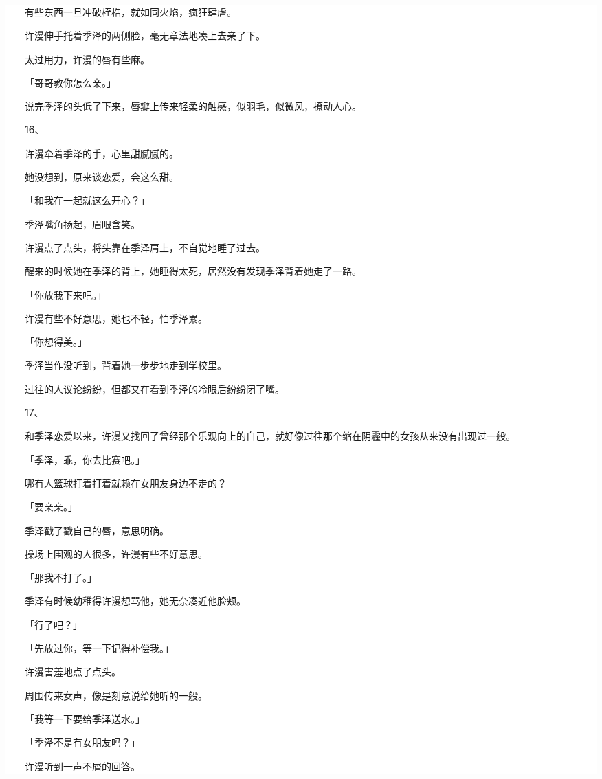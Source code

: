 &emsp;&emsp;有些东西一旦冲破桎梏，就如同火焰，疯狂肆虐。  
  
&emsp;&emsp;许漫伸手托着季泽的两侧脸，毫无章法地凑上去亲了下。  
  
&emsp;&emsp;太过用力，许漫的唇有些麻。  
  
&emsp;&emsp;「哥哥教你怎么亲。」  
  
&emsp;&emsp;说完季泽的头低了下来，唇瓣上传来轻柔的触感，似羽毛，似微风，撩动人心。  
  
&emsp;&emsp;16、  
  
&emsp;&emsp;许漫牵着季泽的手，心里甜腻腻的。  
  
&emsp;&emsp;她没想到，原来谈恋爱，会这么甜。  
  
&emsp;&emsp;「和我在一起就这么开心？」  
  
&emsp;&emsp;季泽嘴角扬起，眉眼含笑。  
  
&emsp;&emsp;许漫点了点头，将头靠在季泽肩上，不自觉地睡了过去。  
  
&emsp;&emsp;醒来的时候她在季泽的背上，她睡得太死，居然没有发现季泽背着她走了一路。  
  
&emsp;&emsp;「你放我下来吧。」  
  
&emsp;&emsp;许漫有些不好意思，她也不轻，怕季泽累。  
  
&emsp;&emsp;「你想得美。」  
  
&emsp;&emsp;季泽当作没听到，背着她一步步地走到学校里。  
  
&emsp;&emsp;过往的人议论纷纷，但都又在看到季泽的冷眼后纷纷闭了嘴。  
  
&emsp;&emsp;17、  
  
&emsp;&emsp;和季泽恋爱以来，许漫又找回了曾经那个乐观向上的自己，就好像过往那个缩在阴霾中的女孩从来没有出现过一般。  
  
&emsp;&emsp;「季泽，乖，你去比赛吧。」  
  
&emsp;&emsp;哪有人篮球打着打着就赖在女朋友身边不走的？  
  
&emsp;&emsp;「要亲亲。」  
  
&emsp;&emsp;季泽戳了戳自己的唇，意思明确。  
  
&emsp;&emsp;操场上围观的人很多，许漫有些不好意思。  
  
&emsp;&emsp;「那我不打了。」  
  
&emsp;&emsp;季泽有时候幼稚得许漫想骂他，她无奈凑近他脸颊。  
  
&emsp;&emsp;「行了吧？」  
  
&emsp;&emsp;「先放过你，等一下记得补偿我。」  
  
&emsp;&emsp;许漫害羞地点了点头。  
  
&emsp;&emsp;周围传来女声，像是刻意说给她听的一般。  
  
&emsp;&emsp;「我等一下要给季泽送水。」  
  
&emsp;&emsp;「季泽不是有女朋友吗？」  
  
&emsp;&emsp;许漫听到一声不屑的回答。  
  
